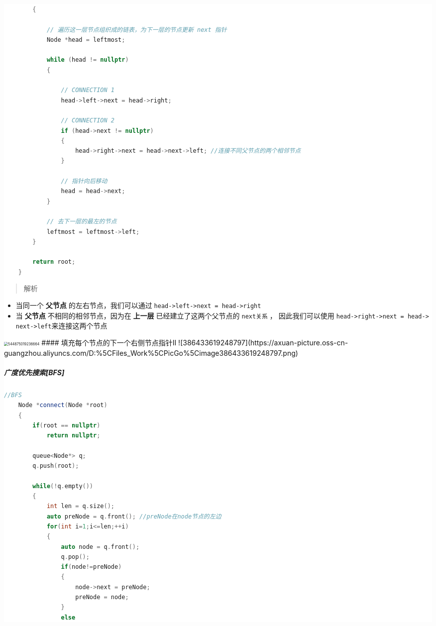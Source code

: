 ```cpp
        {

            // 遍历这一层节点组织成的链表，为下一层的节点更新 next 指针
            Node *head = leftmost;

            while (head != nullptr)
            {

                // CONNECTION 1
                head->left->next = head->right;

                // CONNECTION 2
                if (head->next != nullptr)
                {
                    head->right->next = head->next->left; //连接不同父节点的两个相邻节点
                }

                // 指针向后移动
                head = head->next;
            }

            // 去下一层的最左的节点
            leftmost = leftmost->left;
        }

        return root;
    }
```
>解析

* 当同一个 **父节点** 的左右节点，我们可以通过 `head->left->next = head->right`
* 当 **父节点** 不相同的相邻节点，因为在 **上一层** 已经建立了这两个父节点的 `next关系` ， 因此我们可以使用 `head->right->next = head->next->left`来连接这两个节点
<img src="https://axuan-picture.oss-cn-guangzhou.aliyuncs.com/D:%5CFiles_Work%5CPicGo%5Cimage544875019236664.png" alt="544875019236664" style="zoom:50%;" />
#### 填充每个节点的下一个右侧节点指针Ⅱ
![386433619248797](https://axuan-picture.oss-cn-guangzhou.aliyuncs.com/D:%5CFiles_Work%5CPicGo%5Cimage386433619248797.png)

##### 广度优先搜索[BFS]
```cpp
//BFS
    Node *connect(Node *root)
    {
        if(root == nullptr)
            return nullptr;

        queue<Node*> q;
        q.push(root);

        while(!q.empty())
        {
            int len = q.size();
            auto preNode = q.front(); //preNode在node节点的左边
            for(int i=1;i<=len;++i)
            {
                auto node = q.front();
                q.pop();
                if(node!=preNode)
                {
                    node->next = preNode;
                    preNode = node;
                }                   
                else
```
